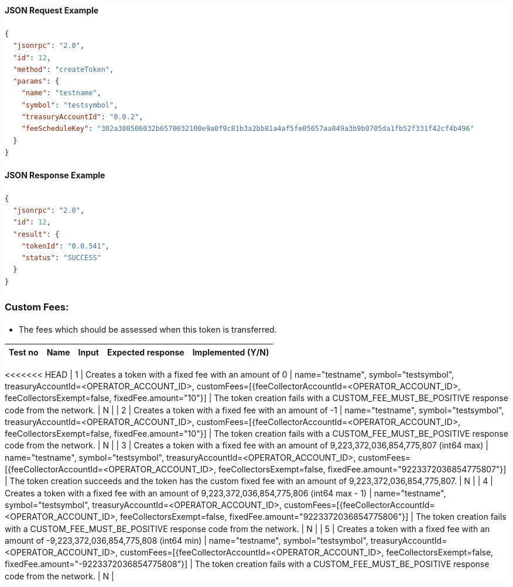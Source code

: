 #### JSON Request Example

```json
{
  "jsonrpc": "2.0",
  "id": 12,
  "method": "createToken",
  "params": {
    "name": "testname",
    "symbol": "testsymbol",
    "treasuryAccountId": "0.0.2",
    "feeScheduleKey": "302a300506032b6570032100e9a0f9c81b3a2bb81a4af5fe05657aa849a3b9b0705da1fb52f331f42cf4b496"
  }
}
```

#### JSON Response Example

```json
{
  "jsonrpc": "2.0",
  "id": 12,
  "result": {
    "tokenId": "0.0.541",
    "status": "SUCCESS"
  }
}
```

### **Custom Fees:**

- The fees which should be assessed when this token is transferred.

| Test no | Name                                                                                                                | Input                                                                                                                                                                                                                                                                                                                                                                                                                                                                                        | Expected response                                                                                                                     | Implemented (Y/N) |
|---------|---------------------------------------------------------------------------------------------------------------------|----------------------------------------------------------------------------------------------------------------------------------------------------------------------------------------------------------------------------------------------------------------------------------------------------------------------------------------------------------------------------------------------------------------------------------------------------------------------------------------------|---------------------------------------------------------------------------------------------------------------------------------------|-------------------|
<<<<<<< HEAD
| 1       | Creates a token with a fixed fee with an amount of 0                                                                | name="testname", symbol="testsymbol", treasuryAccountId=<OPERATOR_ACCOUNT_ID>, customFees=[{feeCollectorAccountId=<OPERATOR_ACCOUNT_ID>, feeCollectorsExempt=false, fixedFee.amount="10"}]                                                                                                                                                                                                                                                                                                   | The token creation fails with a CUSTOM_FEE_MUST_BE_POSITIVE response code from the network.                                           | N                 |
| 2       | Creates a token with a fixed fee with an amount of -1                                                               | name="testname", symbol="testsymbol", treasuryAccountId=<OPERATOR_ACCOUNT_ID>, customFees=[{feeCollectorAccountId=<OPERATOR_ACCOUNT_ID>, feeCollectorsExempt=false, fixedFee.amount="10"}]                                                                                                                                                                                                                                                                                                   | The token creation fails with a CUSTOM_FEE_MUST_BE_POSITIVE response code from the network.                                           | N                 |
| 3       | Creates a token with a fixed fee with an amount of 9,223,372,036,854,775,807 (int64 max)                            | name="testname", symbol="testsymbol", treasuryAccountId=<OPERATOR_ACCOUNT_ID>, customFees=[{feeCollectorAccountId=<OPERATOR_ACCOUNT_ID>, feeCollectorsExempt=false, fixedFee.amount="9223372036854775807"}]                                                                                                                                                                                                                                                                                  | The token creation succeeds and the token has the custom fixed fee with an amount of 9,223,372,036,854,775,807.                       | N                 |
| 4       | Creates a token with a fixed fee with an amount of 9,223,372,036,854,775,806 (int64 max - 1)                        | name="testname", symbol="testsymbol", treasuryAccountId=<OPERATOR_ACCOUNT_ID>, customFees=[{feeCollectorAccountId=<OPERATOR_ACCOUNT_ID>, feeCollectorsExempt=false, fixedFee.amount="9223372036854775806"}]                                                                                                                                                                                                                                                                                  | The token creation fails with a CUSTOM_FEE_MUST_BE_POSITIVE response code from the network.                                           | N                 |
| 5       | Creates a token with a fixed fee with an amount of -9,223,372,036,854,775,808 (int64 min)                           | name="testname", symbol="testsymbol", treasuryAccountId=<OPERATOR_ACCOUNT_ID>, customFees=[{feeCollectorAccountId=<OPERATOR_ACCOUNT_ID>, feeCollectorsExempt=false, fixedFee.amount="-9223372036854775808"}]                                                                                                                                                                                                                                                                                 | The token creation fails with a CUSTOM_FEE_MUST_BE_POSITIVE response code from the network.                                           | N                 |